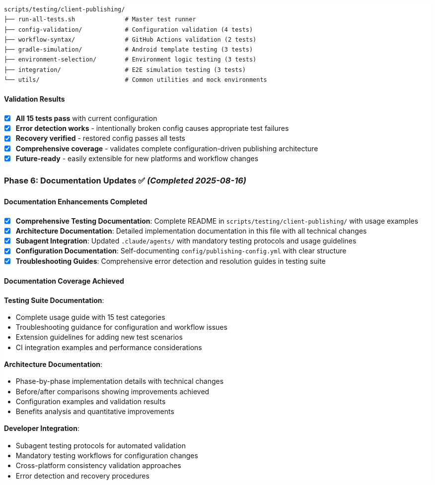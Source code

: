 ```
scripts/testing/client-publishing/
├── run-all-tests.sh              # Master test runner
├── config-validation/            # Configuration validation (4 tests)
├── workflow-syntax/              # GitHub Actions validation (2 tests)
├── gradle-simulation/            # Android template testing (3 tests)
├── environment-selection/        # Environment logic testing (3 tests)
├── integration/                  # E2E simulation testing (3 tests)
└── utils/                        # Common utilities and mock environments
```

#### Validation Results

- [x] **All 15 tests pass** with current configuration
- [x] **Error detection works** - intentionally broken config causes appropriate test failures
- [x] **Recovery verified** - restored config passes all tests
- [x] **Comprehensive coverage** - validates complete configuration-driven publishing architecture
- [x] **Future-ready** - easily extensible for new platforms and workflow changes

### Phase 6: Documentation Updates ✅ *(Completed 2025-08-16)*

#### Documentation Enhancements Completed

- [x] **Comprehensive Testing Documentation**: Complete README in `scripts/testing/client-publishing/` with usage examples
- [x] **Architecture Documentation**: Detailed implementation documentation in this file with all technical changes
- [x] **Subagent Integration**: Updated `.claude/agents/` with mandatory testing protocols and usage guidelines
- [x] **Configuration Documentation**: Self-documenting `config/publishing-config.yml` with clear structure
- [x] **Troubleshooting Guides**: Comprehensive error detection and resolution guides in testing suite

#### Documentation Coverage Achieved

**Testing Suite Documentation**:

- Complete usage guide with 15 test categories
- Troubleshooting guidance for configuration and workflow issues
- Extension guidelines for adding new test scenarios
- CI integration examples and performance considerations

**Architecture Documentation**:

- Phase-by-phase implementation details with technical changes
- Before/after comparisons showing improvements achieved
- Configuration examples and validation results
- Benefits analysis and quantitative improvements

**Developer Integration**:

- Subagent testing protocols for automated validation
- Mandatory testing workflows for configuration changes
- Cross-platform consistency validation approaches
- Error detection and recovery procedures
